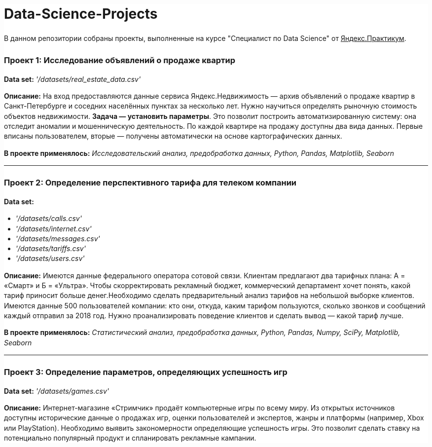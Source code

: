 # Data-Science-Projects

В данном репозитории собраны проекты, выполненные на курсе "Специалист по Data Science" от [Яндекс.Практикум](https://practicum.yandex.ru/data-scientist/). 

### Проект 1: Исследование объявлений о продаже квартир

**Data set:** *'/datasets/real_estate_data.csv'*

**Описание:**
На вход предоставляются данные сервиса Яндекс.Недвижимость — архив объявлений о продаже квартир в Санкт-Петербурге и соседних населённых пунктах за несколько лет. Нужно научиться определять рыночную стоимость объектов недвижимости. **Задача — установить параметры**. Это позволит построить автоматизированную систему: она отследит аномалии и мошенническую деятельность. По каждой квартире на продажу доступны два вида данных. Первые вписаны пользователем, вторые — получены автоматически на основе картографических данных.

**В проекте применялось:** *Исследовательский анализ, предобработка данных, Python, Pandas, Matplotlib, Seaborn*

---
### Проект 2: Определение перспективного тарифа для телеком компании

**Data set:** 
- *'/datasets/calls.csv'*
- *'/datasets/internet.csv'*
- *'/datasets/messages.csv'*
- *'/datasets/tariffs.csv'*
- *'/datasets/users.csv'*

**Описание:**
Имеются данные федерального оператора сотовой связи. Клиентам предлагают два тарифных плана: А = «Смарт» и Б = «Ультра». Чтобы скорректировать рекламный бюджет, коммерческий департамент хочет понять, какой тариф приносит больше денег.Необходимо сделать предварительный анализ тарифов на небольшой выборке клиентов. Имеются данные 500 пользователей компании: кто они, откуда, каким тарифом пользуются, сколько звонков и сообщений каждый отправил за 2018 год. Нужно проанализировать поведение клиентов и сделать вывод — какой тариф лучше.

 **В проекте применялось:** *Статистический анализ, предобработка данных, Python, Pandas, Numpy, SciPy, Matplotlib, Seaborn*

---
### Проект 3: Определение параметров, определяющих успешность игр

**Data set:** *'/datasets/games.csv'*

**Описание:**
Интернет-магазине «Стримчик» продаёт компьютерные игры по всему миру. Из открытых источников доступны исторические данные о продажах игр, оценки пользователей и экспертов, жанры и платформы (например, Xbox или PlayStation). Необходимо выявить закономерности определяющие успешность игры. Это позволит сделать ставку на потенциально популярный продукт и спланировать рекламные кампании.
  